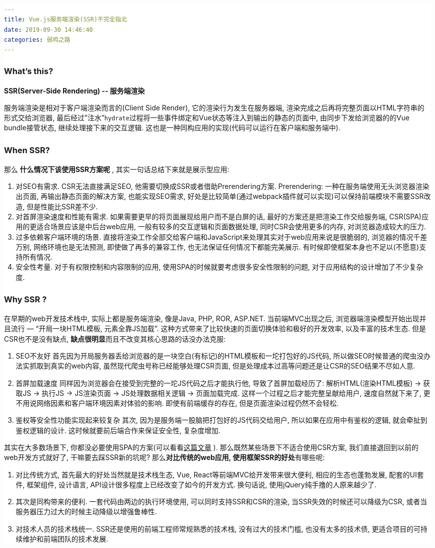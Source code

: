 ```yaml
---
title: Vue.js服务端渲染(SSR)不完全指北
date: 2019-09-30 14:46:40
categories: 弱鸡之路
---
```


### What’s this?
**SSR(Server-Side Rendering) -- 服务端渲染**

服务端渲染是相对于客户端渲染而言的(Client Side Render), 它的渲染行为发生在服务器端, 渲染完成之后再将完整页面以HTML字符串的形式交给浏览器, 最后经过”注水”`hydrate`过程将一些事件绑定和Vue状态等注入到输出的静态的页面中, 由同步下发给浏览器的的Vue bundle接管状态, 继续处理接下来的交互逻辑. 这也是一种同构应用的实现(代码可以运行在客户端和服务端中).

### When SSR?
那么 **什么情况下该使用SSR方案呢** , 其实一句话总结下来就是展示型应用:

1. 对SEO有需求. CSR无法直接满足SEO, 他需要切换成SSR或者借助Prerendering方案. Prerendering: 一种在服务端使用无头浏览器渲染出页面, 再输出静态页面的解决方案, 也能实现SEO需求, 好处是比较简单(通过webpack插件就可以实现)可以保持前端模块不需要SSR改造, 但是性能比SSR差不少.
2. 对首屏渲染速度和性能有需求. 如果需要更早的将页面展现给用户而不是白屏的话, 最好的方案还是把渲染工作交给服务端, CSR(SPA)应用的更适合场景应该是中后台web应用, 一般有较多的交互逻辑和页面数据处理, 同时CSR会使用更多的内存, 对浏览器造成较大的压力.
3. 过多依赖客户端环境的场景. 直接将渲染工作全部交给客户端和JavaScript来处理其实对于web应用来说是很脆弱的, 浏览器的情况千差万别, 网络环境也是无法预测, 即使做了再多的兼容工作, 也无法保证任何情况下都能完美展示. 有时候即使框架本身也不足以(不愿意)支持所有情况.
4. 安全性考量. 对于有权限控制和内容限制的应用, 使用SPA的时候就要考虑很多安全性限制的问题, 对于应用结构的设计增加了不少复杂度.

### Why SSR ?
在早期的web开发技术栈中, 实际上都是服务端渲染, 像是Java, PHP, ROR, ASP.NET. 当前端MVC出现之后, 浏览器端渲染模型开始出现并且流行 — “开局一块HTML模板, 元素全靠JS加载”. 这种方式带来了比较快速的页面切换体验和极好的开发效率, 以及丰富的技术生态.
但是CSR也不是没有缺点, **缺点很明显**而且不改变其核心思路的话没办法克服:

1. SEO不友好
首先因为开局服务器丢给浏览器的是一块空白(有标记)的HTML模板和一坨打包好的JS代码, 所以做SEO时候普通的爬虫没办法实抓取到真实的web内容, 虽然现代爬虫号称已经能够处理CSR页面, 但是处理成本过高等问题还是让CSR的SEO结果不尽如人意.

2. 首屏加载速度
同样因为浏览器会在接受到完整的一坨JS代码之后才能执行他, 导致了首屏加载经历了: 
解析HTML(渲染HTML模板) -> 获取JS -> 执行JS -> JS渲染页面 -> JS处理数据相关逻辑 -> 页面加载完成. 这样一个过程之后才能完整呈献给用户, 速度自然就下来了, 更不用说网络因素和客户端环境因素对体验的影响. 即使有前端缓存的存在, 但是页面渲染过程仍然不会轻松.

3. 鉴权等安全性功能实现起来较复杂
其次, 因为是服务端一股脑把打包好的JS代码交给用户, 所以如果在应用中有鉴权的逻辑, 就会牵扯到鉴权逻辑的设计. 这时候就要前后端合作来保证安全性, 复杂度增加.



其实在大多数场景下, 你都没必要使用SPA的方案(可以看看[这篇文章](https://journal.plausible.io/you-probably-dont-need-a-single-page-app) ). 那么既然某些场景下不适合使用CSR方案, 我们直接退回到以前的web开发方式就好了, 干嘛要去踩SSR新的坑呢?  那么**对比传统的web应用, 使用框架SSR的好处**有哪些呢:

1. 对比传统方式, 首先最大的好处当然就是技术栈生态, Vue, React等前端MVC给开发带来很大便利, 相应的生态也蓬勃发展, 配套的UI套件, 框架组件, 设计语言, API设计很多程度上已经改变了如今的开发方式. 换句话说, 使用jQuery纯手撸的人原来越少了.

2. 其次是同构带来的便利. 一套代码由两边的执行环境使用, 可以同时支持SSR和CSR的渲染, 当SSR失效的时候还可以降级为CSR, 或者当服务器压力过大的时候主动降级以增强鲁棒性.

3. 对技术人员的技术栈统一. SSR还是使用的前端工程师常规熟悉的技术栈, 没有过大的技术门槛, 也没有太多的技术债, 更适合项目的可持续维护和前端团队的技术发展.
